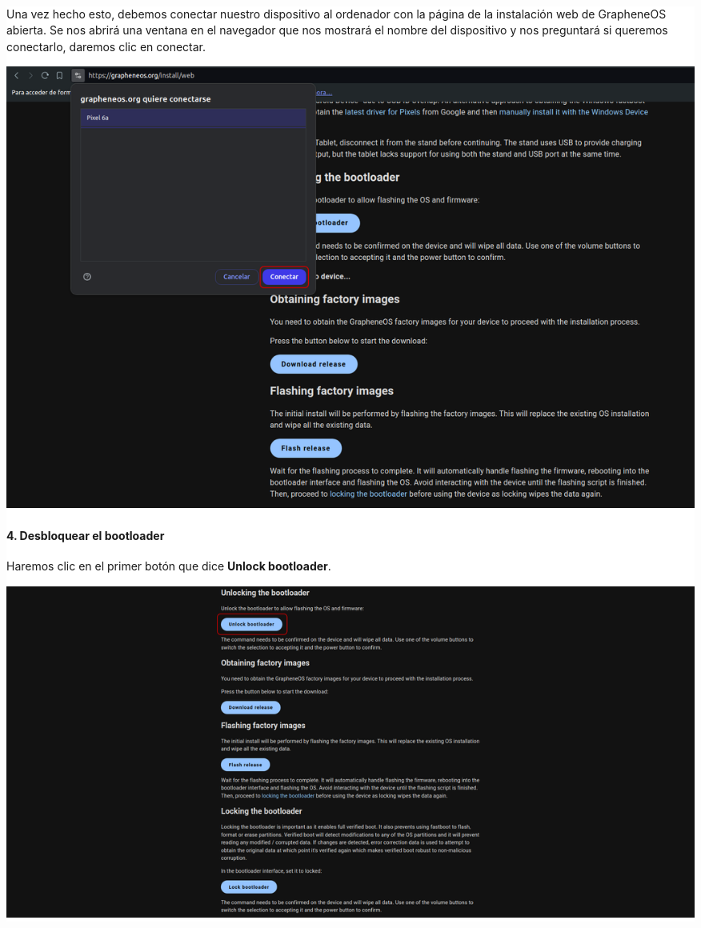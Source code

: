 Una vez hecho esto, debemos conectar nuestro dispositivo al ordenador con la página de la instalación web de GrapheneOS abierta. Se nos abrirá una ventana en el navegador que nos mostrará el nombre del dispositivo y nos preguntará si queremos conectarlo, daremos clic en conectar.

<img src="/assets/img/posts/2024-08-31-Que-es-GrapheOS-y-como-instalarlo/pagina/4.png" alt="CapturaPagina4" width="100%"/>

#### 4. Desbloquear el bootloader

Haremos clic en el primer botón que dice **Unlock bootloader**.

<img src="/assets/img/posts/2024-08-31-Que-es-GrapheOS-y-como-instalarlo/pagina/5.png" alt="CapturaPagina5" width="100%"/>
